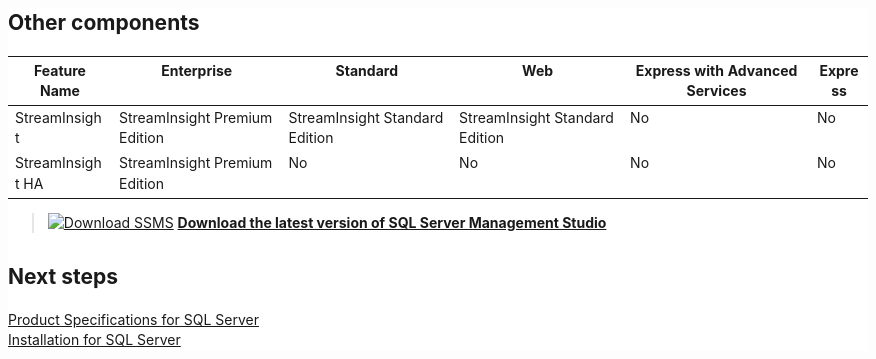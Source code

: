 ##  <a name="Other"></a> Other components  
  
|Feature Name|Enterprise|Standard|Web|Express with Advanced Services|Express|   
|------------------|----------------|--------------|---------|------------------------------------|------------------------|  
|StreamInsight|StreamInsight Premium Edition|StreamInsight Standard Edition|StreamInsight Standard Edition|No|No| 
|StreamInsight HA|StreamInsight Premium Edition|No|No|No|No|   

> [![Download SSMS](../analysis-services/media/download.png)](../ssms/download-sql-server-management-studio-ssms.md) **[Download the latest version of SQL Server Management Studio](../ssms/download-sql-server-management-studio-ssms.md)**     
  
## Next steps 
 [Product Specifications for SQL Server](http://msdn.microsoft.com/library/6445fd53-6844-4170-a86b-7fe76a9f64cb)   
 [Installation for SQL Server](../database-engine/install-windows/installation-for-sql-server-2016.md)  
 
  
  

